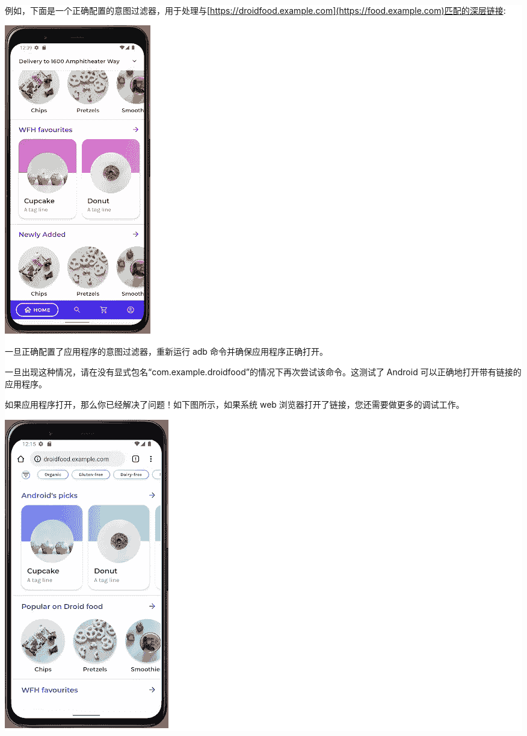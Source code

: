 例如，下面是一个正确配置的意图过滤器，用于处理与[https://droidfood.example.com](https://food.example.com)匹配的深层链接:

![](img/edf821caac61ea360470c1f35e9c8262.png)

一旦正确配置了应用程序的意图过滤器，重新运行 adb 命令并确保应用程序正确打开。

一旦出现这种情况，请在没有显式包名“com.example.droidfood”的情况下再次尝试该命令。这测试了 Android 可以正确地打开带有链接的应用程序。

如果应用程序打开，那么你已经解决了问题！如下图所示，如果系统 web 浏览器打开了链接，您还需要做更多的调试工作。

![](img/ad3c47ee5d2edc4775088d59c2b98fff.png)
